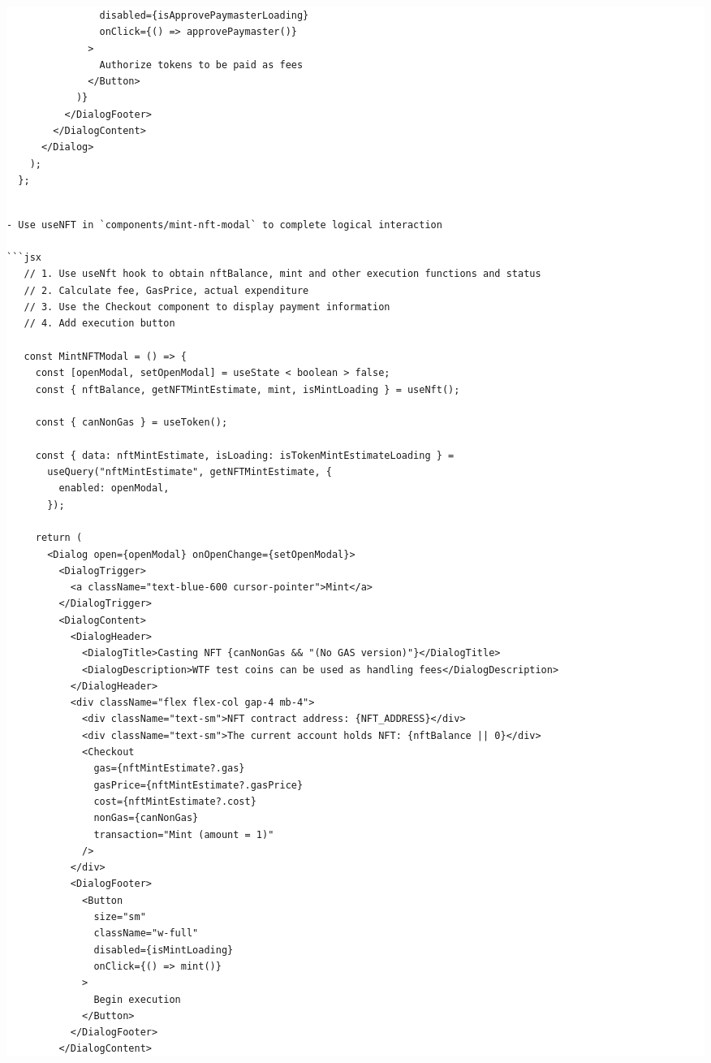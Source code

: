                     disabled={isApprovePaymasterLoading}
                    onClick={() => approvePaymaster()}
                  >
                    Authorize tokens to be paid as fees
                  </Button>
                )}
              </DialogFooter>
            </DialogContent>
          </Dialog>
        );
      };
   ```

- Use useNFT in `components/mint-nft-modal` to complete logical interaction

  ```jsx
      // 1. Use useNft hook to obtain nftBalance, mint and other execution functions and status
      // 2. Calculate fee, GasPrice, actual expenditure
      // 3. Use the Checkout component to display payment information
      // 4. Add execution button

      const MintNFTModal = () => {
        const [openModal, setOpenModal] = useState < boolean > false;
        const { nftBalance, getNFTMintEstimate, mint, isMintLoading } = useNft();

        const { canNonGas } = useToken();

        const { data: nftMintEstimate, isLoading: isTokenMintEstimateLoading } =
          useQuery("nftMintEstimate", getNFTMintEstimate, {
            enabled: openModal,
          });

        return (
          <Dialog open={openModal} onOpenChange={setOpenModal}>
            <DialogTrigger>
              <a className="text-blue-600 cursor-pointer">Mint</a>
            </DialogTrigger>
            <DialogContent>
              <DialogHeader>
                <DialogTitle>Casting NFT {canNonGas && "(No GAS version)"}</DialogTitle>
                <DialogDescription>WTF test coins can be used as handling fees</DialogDescription>
              </DialogHeader>
              <div className="flex flex-col gap-4 mb-4">
                <div className="text-sm">NFT contract address: {NFT_ADDRESS}</div>
                <div className="text-sm">The current account holds NFT: {nftBalance || 0}</div>
                <Checkout
                  gas={nftMintEstimate?.gas}
                  gasPrice={nftMintEstimate?.gasPrice}
                  cost={nftMintEstimate?.cost}
                  nonGas={canNonGas}
                  transaction="Mint (amount = 1)"
                />
              </div>
              <DialogFooter>
                <Button
                  size="sm"
                  className="w-full"
                  disabled={isMintLoading}
                  onClick={() => mint()}
                >
                  Begin execution
                </Button>
              </DialogFooter>
            </DialogContent>
   ```